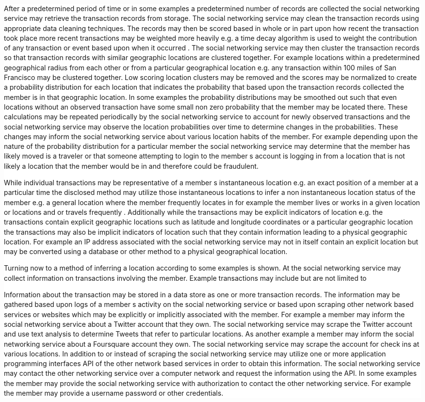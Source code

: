 After a predetermined period of time or in some examples a predetermined number of records are collected the social networking service may retrieve the transaction records from storage. The social networking service may clean the transaction records using appropriate data cleaning techniques. The records may then be scored based in whole or in part upon how recent the transaction took place more recent transactions may be weighted more heavily e.g. a time decay algorithm is used to weight the contribution of any transaction or event based upon when it occurred . The social networking service may then cluster the transaction records so that transaction records with similar geographic locations are clustered together. For example locations within a predetermined geographical radius from each other or from a particular geographical location e.g. any transaction within 100 miles of San Francisco may be clustered together. Low scoring location clusters may be removed and the scores may be normalized to create a probability distribution for each location that indicates the probability that based upon the transaction records collected the member is in that geographic location. In some examples the probability distributions may be smoothed out such that even locations without an observed transaction have some small non zero probability that the member may be located there. These calculations may be repeated periodically by the social networking service to account for newly observed transactions and the social networking service may observe the location probabilities over time to determine changes in the probabilities. These changes may inform the social networking service about various location habits of the member. For example depending upon the nature of the probability distribution for a particular member the social networking service may determine that the member has likely moved is a traveler or that someone attempting to login to the member s account is logging in from a location that is not likely a location that the member would be in and therefore could be fraudulent.

While individual transactions may be representative of a member s instantaneous location e.g. an exact position of a member at a particular time the disclosed method may utilize those instantaneous locations to infer a non instantaneous location status of the member e.g. a general location where the member frequently locates in for example the member lives or works in a given location or locations and or travels frequently . Additionally while the transactions may be explicit indicators of location e.g. the transactions contain explicit geographic locations such as latitude and longitude coordinates or a particular geographic location the transactions may also be implicit indicators of location such that they contain information leading to a physical geographic location. For example an IP address associated with the social networking service may not in itself contain an explicit location but may be converted using a database or other method to a physical geographical location.

Turning now to a method of inferring a location according to some examples is shown. At the social networking service may collect information on transactions involving the member. Example transactions may include but are not limited to 

Information about the transaction may be stored in a data store as one or more transaction records. The information may be gathered based upon logs of a member s activity on the social networking service or based upon scraping other network based services or websites which may be explicitly or implicitly associated with the member. For example a member may inform the social networking service about a Twitter account that they own. The social networking service may scrape the Twitter account and use text analysis to determine Tweets that refer to particular locations. As another example a member may inform the social networking service about a Foursquare account they own. The social networking service may scrape the account for check ins at various locations. In addition to or instead of scraping the social networking service may utilize one or more application programming interfaces API of the other network based services in order to obtain this information. The social networking service may contact the other networking service over a computer network and request the information using the API. In some examples the member may provide the social networking service with authorization to contact the other networking service. For example the member may provide a username password or other credentials.

